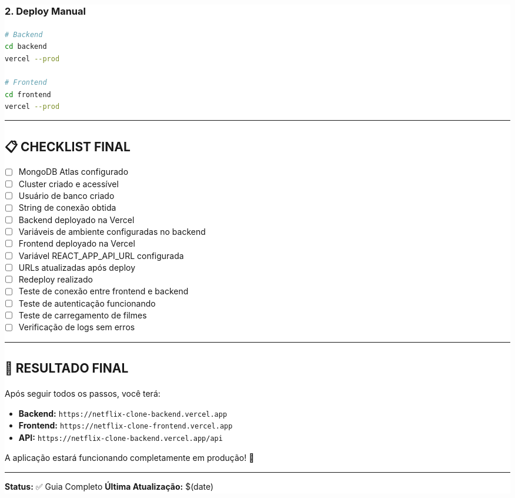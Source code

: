 ### **2. Deploy Manual**
```bash
# Backend
cd backend
vercel --prod

# Frontend
cd frontend
vercel --prod
```

---

## 📋 CHECKLIST FINAL

- [ ] MongoDB Atlas configurado
- [ ] Cluster criado e acessível
- [ ] Usuário de banco criado
- [ ] String de conexão obtida
- [ ] Backend deployado na Vercel
- [ ] Variáveis de ambiente configuradas no backend
- [ ] Frontend deployado na Vercel
- [ ] Variável REACT_APP_API_URL configurada
- [ ] URLs atualizadas após deploy
- [ ] Redeploy realizado
- [ ] Teste de conexão entre frontend e backend
- [ ] Teste de autenticação funcionando
- [ ] Teste de carregamento de filmes
- [ ] Verificação de logs sem erros

---

## 🎉 RESULTADO FINAL

Após seguir todos os passos, você terá:

- **Backend:** `https://netflix-clone-backend.vercel.app`
- **Frontend:** `https://netflix-clone-frontend.vercel.app`
- **API:** `https://netflix-clone-backend.vercel.app/api`

A aplicação estará funcionando completamente em produção! 🚀

---

**Status:** ✅ Guia Completo
**Última Atualização:** $(date)
